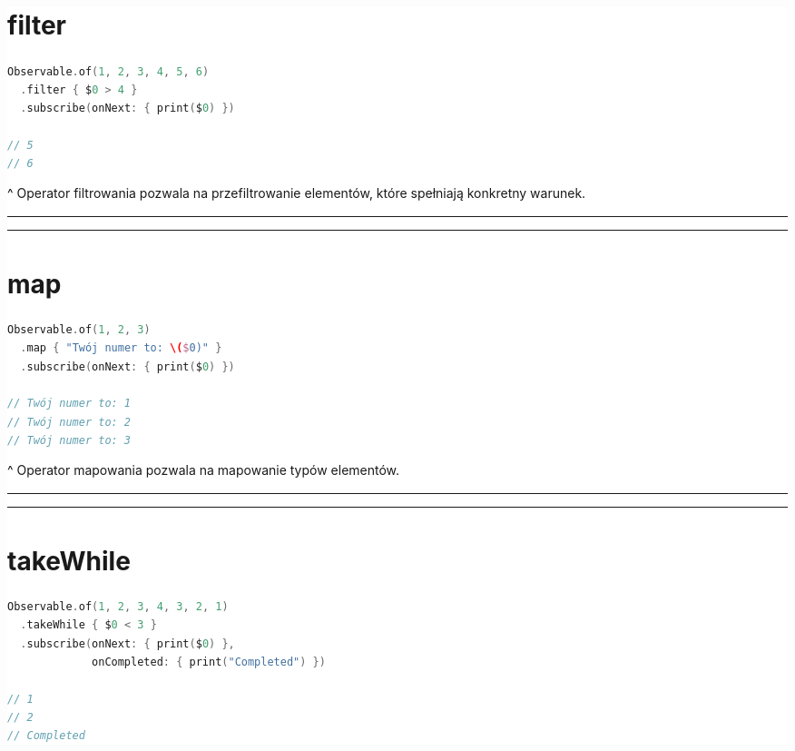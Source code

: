 
# filter

```swift
Observable.of(1, 2, 3, 4, 5, 6)
  .filter { $0 > 4 }
  .subscribe(onNext: { print($0) })

// 5
// 6
```


^ Operator filtrowania pozwala na przefiltrowanie elementów, które spełniają konkretny warunek.

---

![fit](movies/filter.mp4)

---

# map

```swift
Observable.of(1, 2, 3)
  .map { "Twój numer to: \($0)" }
  .subscribe(onNext: { print($0) })
  
// Twój numer to: 1
// Twój numer to: 2
// Twój numer to: 3

```

^ Operator mapowania pozwala na mapowanie typów elementów.

---

![fit](movies/map.mp4)

---

# takeWhile

```swift
Observable.of(1, 2, 3, 4, 3, 2, 1)
  .takeWhile { $0 < 3 }
  .subscribe(onNext: { print($0) },
             onCompleted: { print("Completed") })

// 1
// 2
// Completed

```
